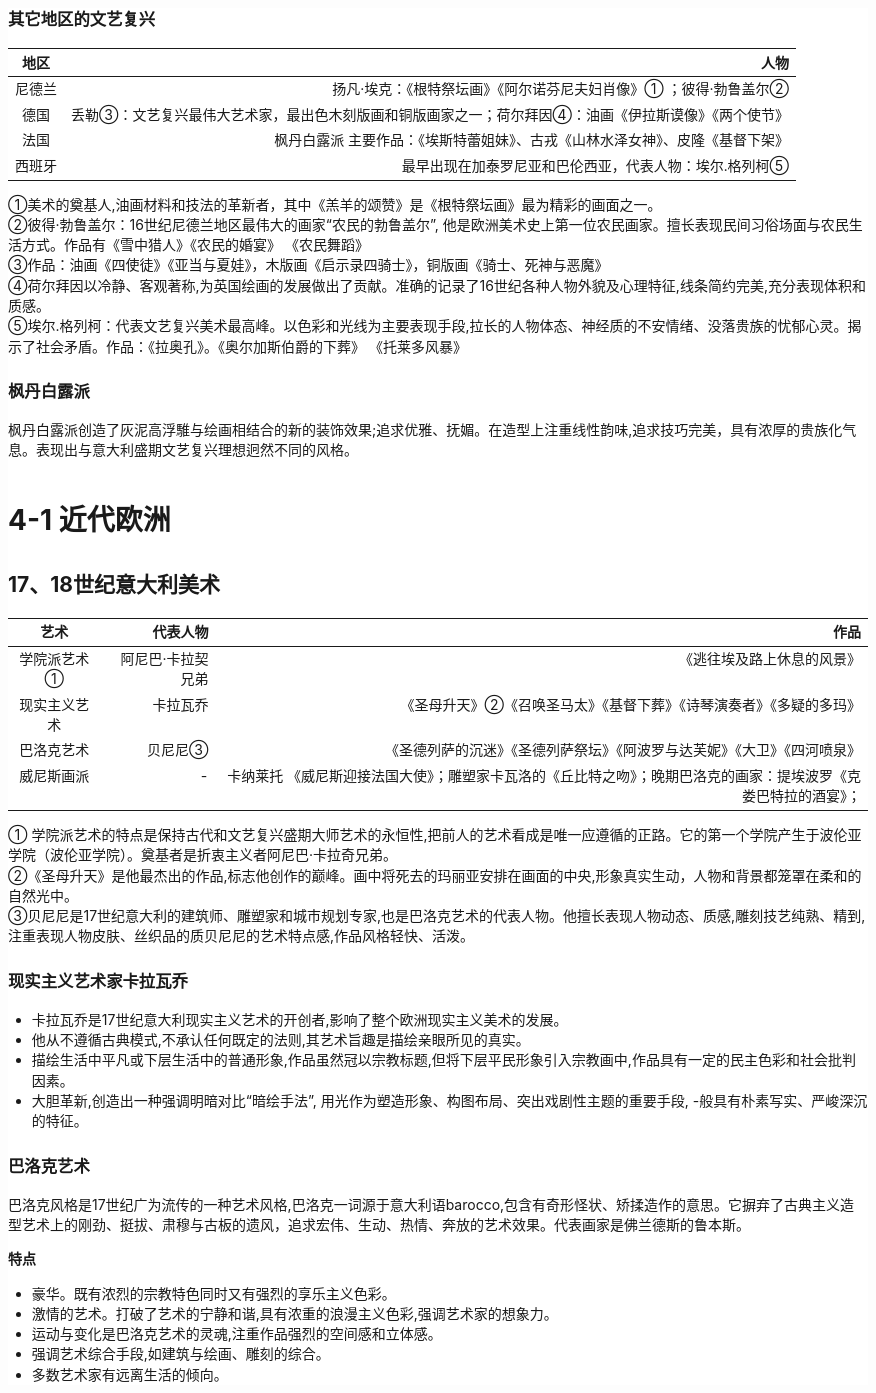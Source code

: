 ### 其它地区的文艺复兴
| 地区 | 人物 |
| :----: | ----: | 
| 尼德兰 | 扬凡·埃克：《根特祭坛画》《阿尔诺芬尼夫妇肖像》① ；彼得·勃鲁盖尔②| 
| 德国 | 丢勒③：文艺复兴最伟大艺术家，最出色木刻版画和铜版画家之一；荷尔拜因④：油画《伊拉斯谟像》《两个使节》 |
| 法国 | 枫丹白露派 主要作品：《埃斯特蕾姐妹》、古戎《山林水泽女神》、皮隆《基督下架》 |
| 西班牙 | 最早出现在加泰罗尼亚和巴伦西亚，代表人物：埃尔.格列柯⑤ |

①美术的奠基人,油画材料和技法的革新者，其中《羔羊的颂赞》是《根特祭坛画》最为精彩的画面之一。  
②彼得·勃鲁盖尔：16世纪尼德兰地区最伟大的画家“农民的勃鲁盖尔”, 他是欧洲美术史上第一位农民画家。擅长表现民间习俗场面与农民生活方式。作品有《雪中猎人》《农民的婚宴》 《农民舞蹈》  
③作品：油画《四使徒》《亚当与夏娃》，木版画《启示录四骑士》，铜版画《骑士、死神与恶魔》  
④荷尔拜因以冷静、客观著称,为英国绘画的发展做出了贡献。准确的记录了16世纪各种人物外貌及心理特征,线条简约完美,充分表现体积和质感。  
⑤埃尔.格列柯：代表文艺复兴美术最高峰。以色彩和光线为主要表现手段,拉长的人物体态、神经质的不安情绪、没落贵族的忧郁心灵。揭示了社会矛盾。作品：《拉奥孔》。《奥尔加斯伯爵的下葬》 《托莱多风暴》  

### 枫丹白露派
枫丹白露派创造了灰泥高浮騅与绘画相结合的新的装饰效果;追求优雅、抚媚。在造型上注重线性韵味,追求技巧完美，具有浓厚的贵族化气息。表现出与意大利盛期文艺复兴理想迥然不同的风格。

# 4-1 近代欧洲
## 17、18世纪意大利美术
| 艺术 | 代表人物 | 作品 |
| :----: | ----: | ----: | 
| 学院派艺术① | 阿尼巴·卡拉契兄弟 | 《逃往埃及路上休息的风景》| 
| 现实主义艺术 | 卡拉瓦乔 |《圣母升天》②《召唤圣马太》《基督下葬》《诗琴演奏者》《多疑的多玛》|
| 巴洛克艺术 | 贝尼尼③ |《圣德列萨的沉迷》《圣德列萨祭坛》《阿波罗与达芙妮》《大卫》《四河喷泉》 |
| 威尼斯画派 | - | 卡纳莱托 《威尼斯迎接法国大使》；雕塑家卡瓦洛的《丘比特之吻》；晚期巴洛克的画家：提埃波罗《克娄巴特拉的酒宴》； |

① 学院派艺术的特点是保持古代和文艺复兴盛期大师艺术的永恒性,把前人的艺术看成是唯一应遵循的正路。它的第一个学院产生于波伦亚学院（波伦亚学院）。奠基者是折衷主义者阿尼巴·卡拉奇兄弟。  
②《圣母升天》是他最杰出的作品,标志他创作的巅峰。画中将死去的玛丽亚安排在画面的中央,形象真实生动，人物和背景都笼罩在柔和的自然光中。  
③贝尼尼是17世纪意大利的建筑师、雕塑家和城市规划专家,也是巴洛克艺术的代表人物。他擅长表现人物动态、质感,雕刻技艺纯熟、精到,注重表现人物皮肤、丝织品的质贝尼尼的艺术特点感,作品风格轻快、活泼。  


### 现实主义艺术家卡拉瓦乔
+ 卡拉瓦乔是17世纪意大利现实主义艺术的开创者,影响了整个欧洲现实主义美术的发展。  
+ 他从不遵循古典模式,不承认任何既定的法则,其艺术旨趣是描绘亲眼所见的真实。  
+ 描绘生活中平凡或下层生活中的普通形象,作品虽然冠以宗教标题,但将下层平民形象引入宗教画中,作品具有一定的民主色彩和社会批判因素。  
+ 大胆革新,创造出一种强调明暗对比“暗绘手法”, 用光作为塑造形象、构图布局、突出戏剧性主题的重要手段, -般具有朴素写实、严峻深沉的特征。  

###  巴洛克艺术
巴洛克风格是17世纪广为流传的一种艺术风格,巴洛克一词源于意大利语barocco,包含有奇形怪状、矫揉造作的意思。它摒弃了古典主义造型艺术上的刚劲、挺拔、肃穆与古板的遗风，追求宏伟、生动、热情、奔放的艺术效果。代表画家是佛兰德斯的鲁本斯。  
 
**特点**  
+ 豪华。既有浓烈的宗教特色同时又有强烈的享乐主义色彩。
+ 激情的艺术。打破了艺术的宁静和谐,具有浓重的浪漫主义色彩,强调艺术家的想象力。
+ 运动与变化是巴洛克艺术的灵魂,注重作品强烈的空间感和立体感。
+ 强调艺术综合手段,如建筑与绘画、雕刻的综合。
+ 多数艺术家有远离生活的倾向。

